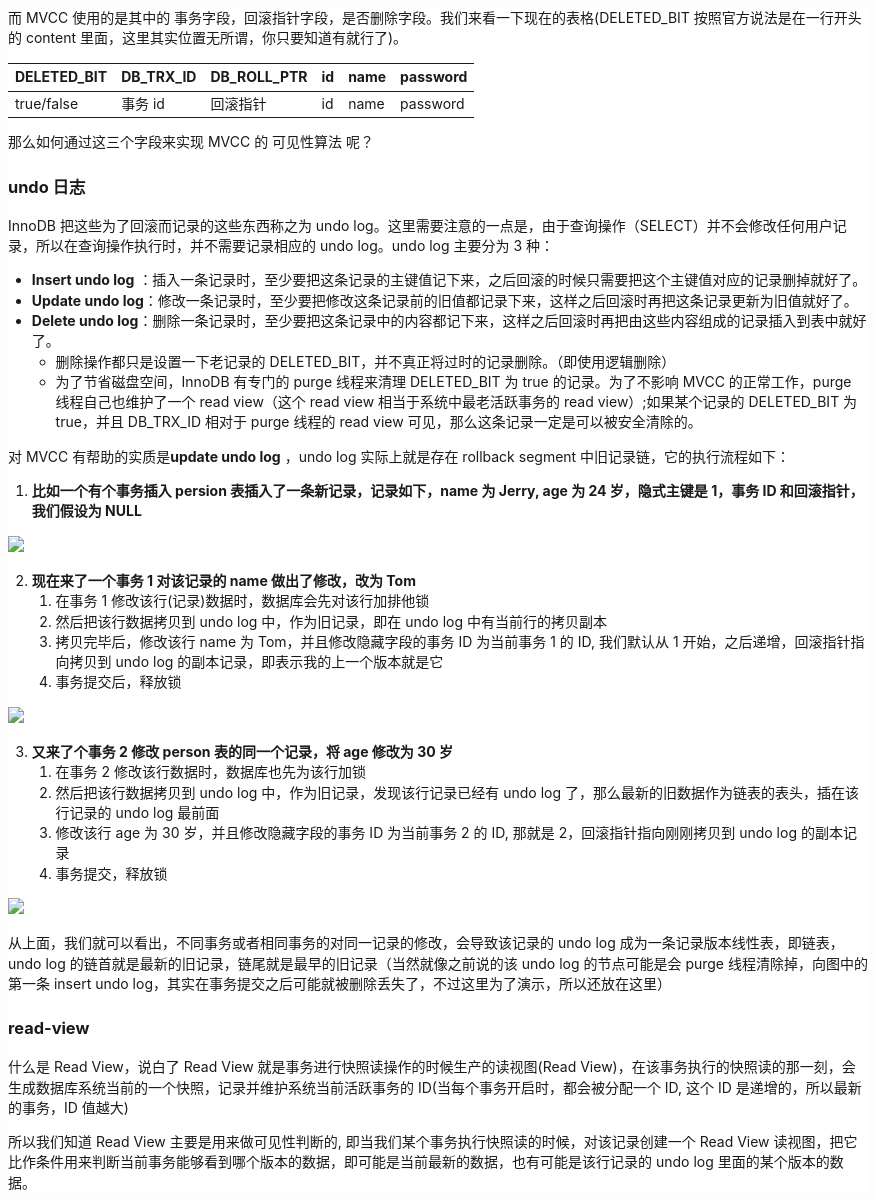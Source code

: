 而 MVCC 使用的是其中的 事务字段，回滚指针字段，是否删除字段。我们来看一下现在的表格(DELETED_BIT 按照官方说法是在一行开头的 content 里面，这里其实位置无所谓，你只要知道有就行了)。

|DELETED_BIT |DB_TRX_ID |DB_ROLL_PTR| id |name |password|
| ---- | ---- | ---- | ---- | ---- |---- |
|true/false| 事务 id |回滚指针 |id| name |password|

那么如何通过这三个字段来实现 MVCC 的 可见性算法 呢？

### undo 日志

InnoDB 把这些为了回滚而记录的这些东西称之为 undo log。这里需要注意的一点是，由于查询操作（SELECT）并不会修改任何用户记录，所以在查询操作执行时，并不需要记录相应的 undo log。undo log 主要分为 3 种：

* **Insert undo log** ：插入一条记录时，至少要把这条记录的主键值记下来，之后回滚的时候只需要把这个主键值对应的记录删掉就好了。
* **Update undo log**：修改一条记录时，至少要把修改这条记录前的旧值都记录下来，这样之后回滚时再把这条记录更新为旧值就好了。
* **Delete undo log**：删除一条记录时，至少要把这条记录中的内容都记下来，这样之后回滚时再把由这些内容组成的记录插入到表中就好了。
  * 删除操作都只是设置一下老记录的 DELETED\_BIT，并不真正将过时的记录删除。（即使用逻辑删除）
  * 为了节省磁盘空间，InnoDB 有专门的 purge 线程来清理 DELETED\_BIT 为 true 的记录。为了不影响 MVCC 的正常工作，purge 线程自己也维护了一个 read view（这个 read view 相当于系统中最老活跃事务的 read view）;如果某个记录的 DELETED\_BIT 为 true，并且 DB\_TRX\_ID 相对于 purge 线程的 read view 可见，那么这条记录一定是可以被安全清除的。

对 MVCC 有帮助的实质是**update undo log** ，undo log 实际上就是存在 rollback segment 中旧记录链，它的执行流程如下：

1. **比如一个有个事务插入 persion 表插入了一条新记录，记录如下，name 为 Jerry, age 为 24 岁，隐式主键是 1，事务 ID 和回滚指针，我们假设为 NULL**

![](https://pdai.tech/images/db/mysql/db-mysql-mvcc-2.png)

2. **现在来了一个事务 1 对该记录的 name 做出了修改，改为 Tom**
    1. 在事务 1 修改该行(记录)数据时，数据库会先对该行加排他锁
    2. 然后把该行数据拷贝到 undo log 中，作为旧记录，即在 undo log 中有当前行的拷贝副本
    3. 拷贝完毕后，修改该行 name 为 Tom，并且修改隐藏字段的事务 ID 为当前事务 1 的 ID, 我们默认从 1 开始，之后递增，回滚指针指向拷贝到 undo log 的副本记录，即表示我的上一个版本就是它
    4. 事务提交后，释放锁

![](https://pdai.tech/images/db/mysql/db-mysql-mvcc-3.png)

3. **又来了个事务 2 修改 person 表的同一个记录，将 age 修改为 30 岁**
    1. 在事务 2 修改该行数据时，数据库也先为该行加锁
    2. 然后把该行数据拷贝到 undo log 中，作为旧记录，发现该行记录已经有 undo log 了，那么最新的旧数据作为链表的表头，插在该行记录的 undo log 最前面
    3. 修改该行 age 为 30 岁，并且修改隐藏字段的事务 ID 为当前事务 2 的 ID, 那就是 2，回滚指针指向刚刚拷贝到 undo log 的副本记录
    4. 事务提交，释放锁

![](https://pdai.tech/images/db/mysql/db-mysql-mvcc-4.png)

从上面，我们就可以看出，不同事务或者相同事务的对同一记录的修改，会导致该记录的 undo log 成为一条记录版本线性表，即链表，undo log 的链首就是最新的旧记录，链尾就是最早的旧记录（当然就像之前说的该 undo log 的节点可能是会 purge 线程清除掉，向图中的第一条 insert undo log，其实在事务提交之后可能就被删除丢失了，不过这里为了演示，所以还放在这里）
  
### read-view

什么是 Read View，说白了 Read View 就是事务进行快照读操作的时候生产的读视图(Read View)，在该事务执行的快照读的那一刻，会生成数据库系统当前的一个快照，记录并维护系统当前活跃事务的 ID(当每个事务开启时，都会被分配一个 ID, 这个 ID 是递增的，所以最新的事务，ID 值越大)

所以我们知道 Read View 主要是用来做可见性判断的, 即当我们某个事务执行快照读的时候，对该记录创建一个 Read View 读视图，把它比作条件用来判断当前事务能够看到哪个版本的数据，即可能是当前最新的数据，也有可能是该行记录的 undo log 里面的某个版本的数据。
